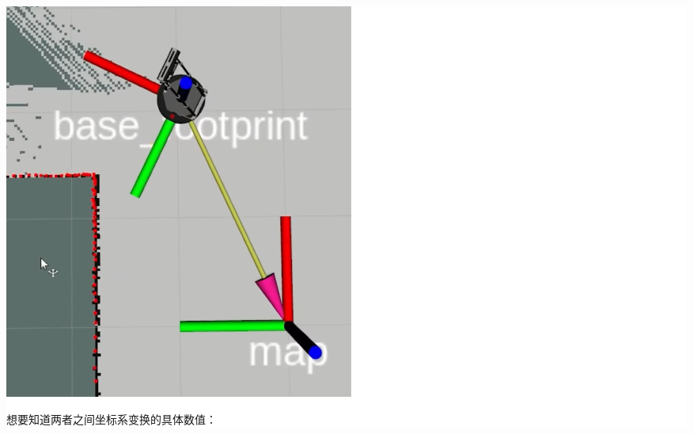 <img src="b站机器人工匠阿杰笔记.assets/image-20240325121000386.png" alt="image-20240325121000386" style="zoom:50%;" />

想要知道两者之间坐标系变换的具体数值：
